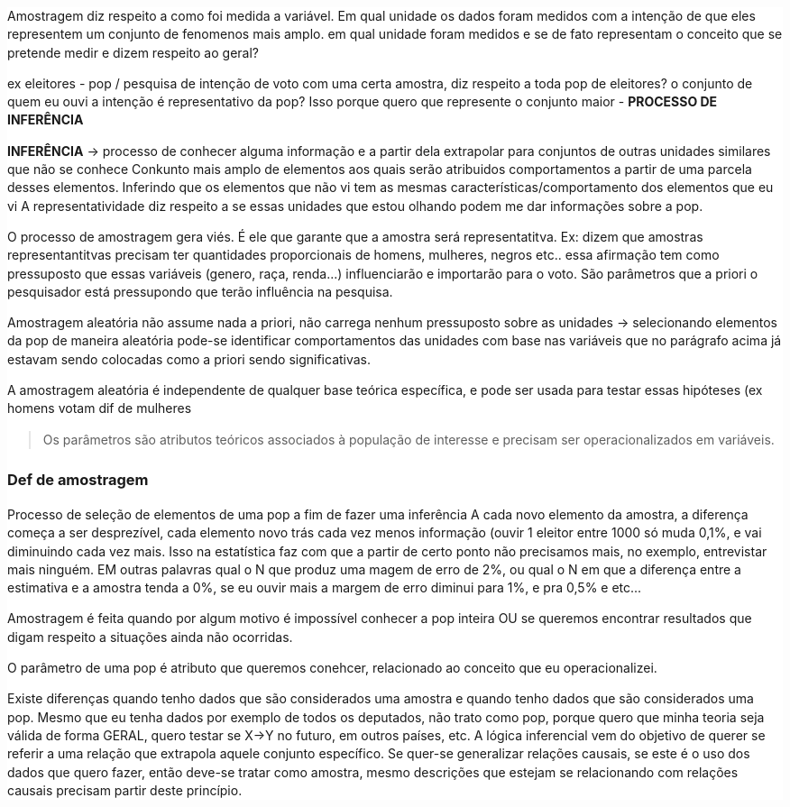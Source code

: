 Amostragem diz respeito a como foi medida a variável.
Em qual unidade os dados foram medidos com a intenção de que eles representem um conjunto de fenomenos mais amplo.
em qual unidade foram medidos e se de fato representam o conceito que se pretende medir e dizem respeito ao geral?

ex eleitores - pop / pesquisa de intenção de voto com uma certa amostra, diz respeito a toda pop de eleitores? o conjunto de quem eu ouvi a intenção é representativo da pop? Isso porque quero que represente o conjunto maior - **PROCESSO DE INFERÊNCIA**

**INFERÊNCIA** -> processo de conhecer alguma informação e a partir dela extrapolar para conjuntos de outras unidades similares que não se conhece
Conkunto mais amplo de elementos aos quais serão atribuidos comportamentos a partir de uma parcela desses elementos.
Inferindo que os elementos que não vi tem as mesmas características/comportamento dos elementos que eu vi
A representatividade diz respeito a se essas unidades que estou olhando podem me dar informações sobre a pop.

O processo de amostragem gera viés. É ele que garante que a amostra será representatitva. Ex: dizem que amostras representantitvas precisam ter quantidades proporcionais de homens, mulheres, negros etc.. essa afirmação tem como pressuposto que essas variáveis (genero, raça, renda...) influenciarão e importarão para o voto. São parâmetros que a priori o pesquisador está pressupondo que terão influência na pesquisa.

Amostragem aleatória não assume nada a priori, não carrega nenhum pressuposto sobre as unidades -> selecionando elementos da pop de maneira aleatória pode-se identificar comportamentos das unidades com base nas variáveis que no parágrafo acima já estavam sendo colocadas como a priori sendo significativas.

A amostragem aleatória é independente de qualquer base teórica específica, e pode ser usada para testar essas hipóteses (ex homens votam dif de mulheres

> Os parâmetros são atributos teóricos associados à população de interesse e precisam ser operacionalizados em variáveis.
>

### Def de amostragem

Processo de seleção de elementos de uma pop a fim de fazer uma inferência
A cada novo elemento da amostra, a diferença começa a ser desprezível, cada elemento novo trás cada vez menos informação (ouvir 1 eleitor entre 1000 só muda 0,1%, e vai diminuindo cada vez mais. Isso na estatística faz com que a partir de certo ponto não precisamos mais, no exemplo, entrevistar mais ninguém. EM outras palavras qual o N que produz uma magem de erro de 2%, ou qual o N em que a diferença entre a estimativa e a amostra tenda a 0%, se eu ouvir mais a margem de erro diminui para 1%, e pra 0,5% e etc...

Amostragem é feita quando por algum motivo é impossível conhecer a pop inteira OU se queremos encontrar resultados que digam respeito a situações ainda não ocorridas.

O parâmetro de uma pop é atributo que queremos conehcer, relacionado ao conceito que eu operacionalizei.

Existe diferenças quando tenho dados que são considerados uma amostra e quando tenho dados que são considerados uma pop. Mesmo que eu tenha dados por exemplo de todos os deputados, não trato como pop, porque quero que minha teoria seja válida de forma GERAL, quero testar se X->Y no futuro, em outros países, etc. A lógica inferencial vem do objetivo de querer se referir a uma relação que extrapola aquele conjunto específico. Se quer-se generalizar relações causais, se este é o uso dos dados que quero fazer, então deve-se tratar como amostra, mesmo descrições que estejam se relacionando com relações causais precisam partir deste princípio.
